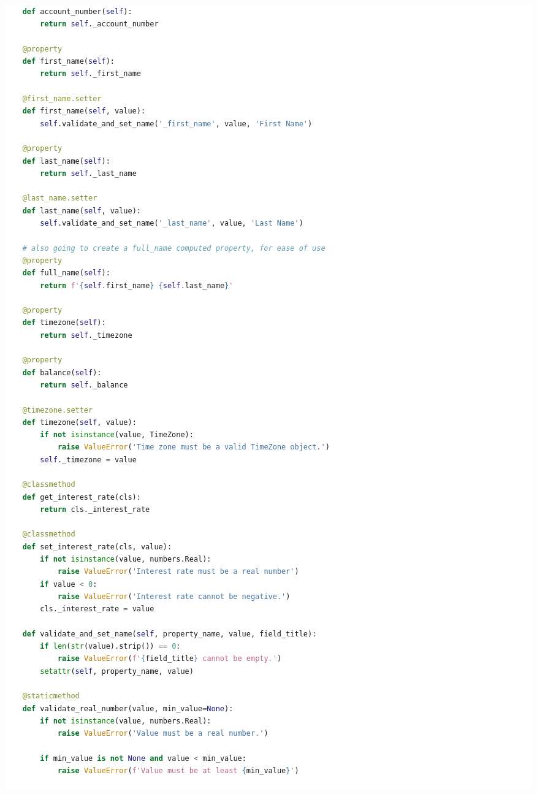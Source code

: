 ```python
    def account_number(self):
        return self._account_number
    
    @property 
    def first_name(self):
        return self._first_name
    
    @first_name.setter
    def first_name(self, value):
        self.validate_and_set_name('_first_name', value, 'First Name')
        
    @property
    def last_name(self):
        return self._last_name
    
    @last_name.setter
    def last_name(self, value):
        self.validate_and_set_name('_last_name', value, 'Last Name')
        
    # also going to create a full_name computed property, for ease of use
    @property
    def full_name(self):
        return f'{self.first_name} {self.last_name}'
        
    @property
    def timezone(self):
        return self._timezone
    
    @property
    def balance(self):
        return self._balance
    
    @timezone.setter
    def timezone(self, value):
        if not isinstance(value, TimeZone):
            raise ValueError('Time zone must be a valid TimeZone object.')
        self._timezone = value
          
    @classmethod
    def get_interest_rate(cls):
        return cls._interest_rate
    
    @classmethod
    def set_interest_rate(cls, value):
        if not isinstance(value, numbers.Real):
            raise ValueError('Interest rate must be a real number')
        if value < 0:
            raise ValueError('Interest rate cannot be negative.')
        cls._interest_rate = value
        
    def validate_and_set_name(self, property_name, value, field_title):
        if len(str(value).strip()) == 0:
            raise ValueError(f'{field_title} cannot be empty.')
        setattr(self, property_name, value)
        
    @staticmethod
    def validate_real_number(value, min_value=None):
        if not isinstance(value, numbers.Real):
            raise ValueError('Value must be a real number.')
            
        if min_value is not None and value < min_value:
            raise ValueError(f'Value must be at least {min_value}')
            
```